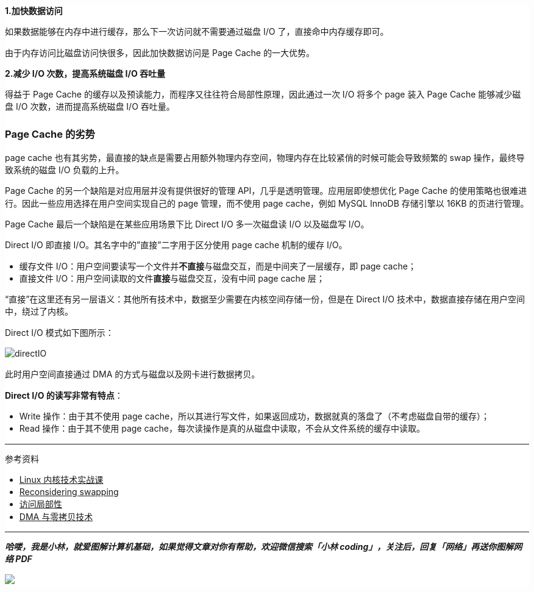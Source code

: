 **1.加快数据访问**

如果数据能够在内存中进行缓存，那么下一次访问就不需要通过磁盘 I/O 了，直接命中内存缓存即可。

由于内存访问比磁盘访问快很多，因此加快数据访问是 Page Cache 的一大优势。

**2.减少 I/O 次数，提高系统磁盘 I/O 吞吐量**

得益于 Page Cache 的缓存以及预读能力，而程序又往往符合局部性原理，因此通过一次 I/O 将多个 page 装入 Page Cache 能够减少磁盘 I/O 次数，进而提高系统磁盘 I/O 吞吐量。

### Page Cache 的劣势

page cache 也有其劣势，最直接的缺点是需要占用额外物理内存空间，物理内存在比较紧俏的时候可能会导致频繁的 swap 操作，最终导致系统的磁盘 I/O 负载的上升。

Page Cache 的另一个缺陷是对应用层并没有提供很好的管理 API，几乎是透明管理。应用层即使想优化 Page Cache 的使用策略也很难进行。因此一些应用选择在用户空间实现自己的 page 管理，而不使用 page cache，例如 MySQL InnoDB 存储引擎以 16KB 的页进行管理。

Page Cache 最后一个缺陷是在某些应用场景下比 Direct I/O 多一次磁盘读 I/O 以及磁盘写 I/O。

Direct I/O 即直接 I/O。其名字中的”直接”二字用于区分使用 page cache 机制的缓存 I/O。

- 缓存文件 I/O：用户空间要读写一个文件并**不直接**与磁盘交互，而是中间夹了一层缓存，即 page cache；
- 直接文件 I/O：用户空间读取的文件**直接**与磁盘交互，没有中间 page cache 层；

“直接”在这里还有另一层语义：其他所有技术中，数据至少需要在内核空间存储一份，但是在 Direct I/O 技术中，数据直接存储在用户空间中，绕过了内核。

Direct I/O 模式如下图所示：

![directIO](https://img-blog.csdnimg.cn/img_convert/503d7d5d3f330d64fcade48b312f767d.png)

此时用户空间直接通过 DMA 的方式与磁盘以及网卡进行数据拷贝。

**Direct I/O 的读写非常有特点**：

- Write 操作：由于其不使用 page cache，所以其进行写文件，如果返回成功，数据就真的落盘了（不考虑磁盘自带的缓存）；
- Read 操作：由于其不使用 page cache，每次读操作是真的从磁盘中读取，不会从文件系统的缓存中读取。

---

参考资料

- [Linux 内核技术实战课](https://time.geekbang.org/column/intro/337)
- [Reconsidering swapping](https://lwn.net/Articles/690079/)
- [访问局部性](https://zh.wikipedia.org/wiki/访问局部性)
- [DMA 与零拷贝技术](https://spongecaptain.cool/SimpleClearFileIO/2.%20DMA%20%E4%B8%8E%E9%9B%B6%E6%8B%B7%E8%B4%9D%E6%8A%80%E6%9C%AF.html)

---

***哈喽，我是小林，就爱图解计算机基础，如果觉得文章对你有帮助，欢迎微信搜索「小林 coding」，关注后，回复「网络」再送你图解网络 PDF***

![](https://cdn.xiaolincoding.com/gh/xiaolincoder/ImageHost3@main/%E5%85%B6%E4%BB%96/%E5%85%AC%E4%BC%97%E5%8F%B7%E4%BB%8B%E7%BB%8D.png)